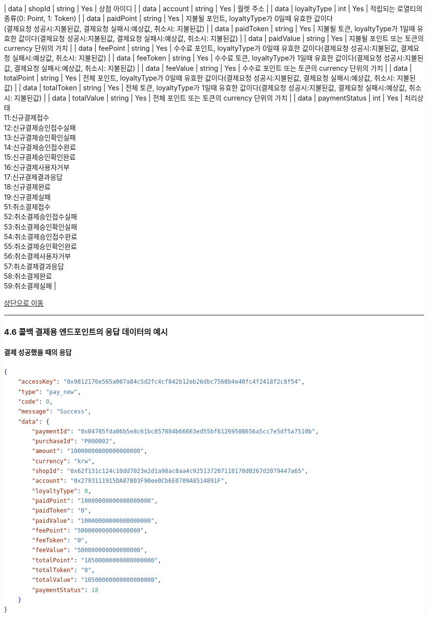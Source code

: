 | data      | shopId          | string | Yes  | 상점 아이디                                                                                                                                                                                                    |
| data      | account         | string | Yes  | 월렛 주소                                                                                                                                                                                                      |
| data      | loyaltyType     | int    | Yes  | 적립되는 로열티의 종류(0: Point, 1: Token)                                                                                                                                                                     |
| data      | paidPoint       | string | Yes  | 지불될 포인트, loyaltyType가 0일때 유효한 값이다<br/>(결제요청 성공시:지불된값, 결제요청 실패시:예상값, 취소시: 지불된값)                                                                                      |
| data      | paidToken       | string | Yes  | 지불될 토큰, loyaltyType가 1일때 유효한 값이다(결제요청 성공시:지불된값, 결제요청 실패시:예상값, 취소시: 지불된값)                                                                                             |
| data      | paidValue       | string | Yes  | 지불될 포인트 또는 토큰의 currency 단위의 가치                                                                                                                                                                 |
| data      | feePoint        | string | Yes  | 수수료 포인트, loyaltyType가 0일때 유효한 값이다(결제요청 성공시:지불된값, 결제요청 실패시:예상값, 취소시: 지불된값)                                                                                           |
| data      | feeToken        | string | Yes  | 수수료 토큰, loyaltyType가 1일때 유효한 값이다(결제요청 성공시:지불된값, 결제요청 실패시:예상값, 취소시: 지불된값)                                                                                             |
| data      | feeValue        | string | Yes  | 수수료 포인트 또는 토큰의 currency 단위의 가치                                                                                                                                                                 |
| data      | totalPoint      | string | Yes  | 전체 포인트, loyaltyType가 0일때 유효한 값이다(결제요청 성공시:지불된값, 결제요청 실패시:예상값, 취소시: 지불된값)                                                                                             |
| data      | totalToken      | string | Yes  | 전체 토큰, loyaltyType가 1일때 유효한 값이다(결제요청 성공시:지불된값, 결제요청 실패시:예상값, 취소시: 지불된값)                                                                                               |
| data      | totalValue      | string | Yes  | 전체 포인트 또는 토큰의 currency 단위의 가치                                                                                                                                                                   |
| data      | paymentStatus   | int    | Yes  | 처리상태 <br/>11:신규결제접수<br/>12:신규결제승인접수실패<br/>13:신규결제승인확인실패<br/>14:신규결제승인접수완료<br/>15:신규결제승인확인완료<br/>16:신규결제사용자거부<br/>17:신규결제결과응답<br/>18:신규결제완료<br/>19:신규결제실패<br/>51:취소결제접수<br/>52:취소결제승인접수실패<br/>53:취소결제승인확인실패<br/>54:취소결제승인접수완료<br/>55:취소결제승인확인완료<br/>56:취소결제사용자거부<br/>57:취소결제결과응답<br/>58:취소결제완료<br/>59:취소결제실패 |


[상단으로 이동](#로열티를-사용한-결제-프로세스)

---

### 4.6 콜백 결제용 엔드포인트의 응답 데이터의 예시

#### 결제 성공했을 때의 응답

```json
{
    "accessKey": "0x9812176e565a007a84c5d2fc4cf842b12eb26dbc7568b4e40fc4f2418f2c8f54",
    "type": "pay_new",
    "code": 0,
    "message": "Success",
    "data": {
        "paymentId": "0x04785fda06b5e8c61bc857884b66663ed55bf61269508656a5cc7e5df5a7510b",
        "purchaseId": "P000002",
        "amount": "10000000000000000000",
        "currency": "krw",
        "shopId": "0x62f131c124c10dd7023e2d1a98ac8aa4c925137207118178d0267d2079447a65",
        "account": "0x2793111915DA87B03F90ee0Cb6E0709A8514891F",
        "loyaltyType": 0,
        "paidPoint": "10000000000000000000",
        "paidToken": "0",
        "paidValue": "10000000000000000000",
        "feePoint": "500000000000000000",
        "feeToken": "0",
        "feeValue": "500000000000000000",
        "totalPoint": "10500000000000000000",
        "totalToken": "0",
        "totalValue": "10500000000000000000",
        "paymentStatus": 18
    }
}
```
